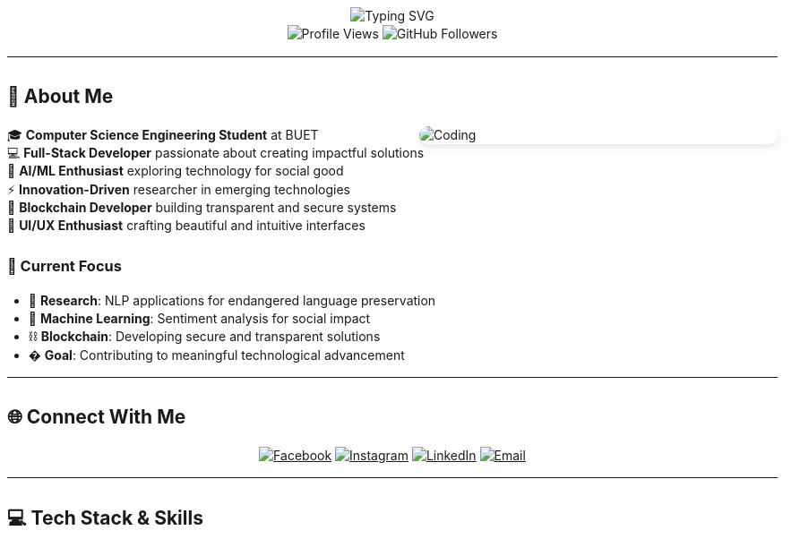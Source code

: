 <div align="center">
  <img src="https://readme-typing-svg.herokuapp.com?font=Fira+Code&pause=1000&color=36BCF7&center=true&vCenter=true&width=435&lines=Computer+Science+Engineer;Full+Stack+Developer;Blockchain+Enthusiast;Machine+Learning+Explorer" alt="Typing SVG" />
</div>

<div align="center">
  <img src="https://komarev.com/ghpvc/?username=gagradebnath&style=flat-square&color=blue" alt="Profile Views"/>
  <img src="https://img.shields.io/github/followers/gagradebnath?style=flat-square&color=blue" alt="GitHub Followers"/>
</div>

---

## 💫 About Me

<img align="right" alt="Coding" width="400" src="https://cdn.dribbble.com/users/1162077/screenshots/3848914/programmer.gif" style="border-radius: 15px; box-shadow: 0 4px 8px rgba(0,0,0,0.1);">

🎓 **Computer Science Engineering Student** at BUET  
💻 **Full-Stack Developer** passionate about creating impactful solutions  
🤖 **AI/ML Enthusiast** exploring technology for social good  
⚡ **Innovation-Driven** researcher in emerging technologies  
🔗 **Blockchain Developer** building transparent and secure systems  
🎨 **UI/UX Enthusiast** crafting beautiful and intuitive interfaces  

### 🚀 Current Focus
- 🔬 **Research**: NLP applications for endangered language preservation
- 🧠 **Machine Learning**: Sentiment analysis for social impact
- ⛓️ **Blockchain**: Developing secure and transparent solutions
- � **Goal**: Contributing to meaningful technological advancement

---

## 🌐 Connect With Me
<div align="center">
  
[![Facebook](https://img.shields.io/badge/Facebook-1877F2?style=for-the-badge&logo=facebook&logoColor=white)](https://facebook.com/gagradebnath) 
[![Instagram](https://img.shields.io/badge/Instagram-E4405F?style=for-the-badge&logo=instagram&logoColor=white)](https://instagram.com/gagradebnath) 
[![LinkedIn](https://img.shields.io/badge/LinkedIn-0077B5?style=for-the-badge&logo=linkedin&logoColor=white)](https://linkedin.com/in/gagradebnath) 
[![Email](https://img.shields.io/badge/Gmail-D14836?style=for-the-badge&logo=gmail&logoColor=white)](mailto:salemdebnath@gmail.com)

</div>

---

## 💻 Tech Stack & Skills

<div align="center">
